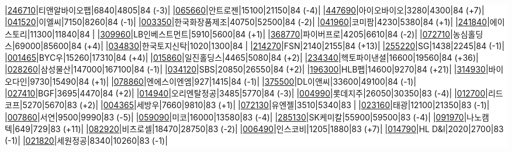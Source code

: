 |[246710](https://finance.daum.net/quotes/A246710)|티앤알바이오팹|6840|4805|84 (-3)|
|[065660](https://finance.daum.net/quotes/A065660)|안트로젠|15100|21150|84 (-4)|
|[447690](https://finance.daum.net/quotes/A447690)|아이오바이오|3280|4300|84 (+7)|
|[041520](https://finance.daum.net/quotes/A041520)|이엘씨|7150|8260|84 (-1)|
|[003350](https://finance.daum.net/quotes/A003350)|한국화장품제조|40750|52500|84 (-2)|
|[041960](https://finance.daum.net/quotes/A041960)|코미팜|4230|5380|84 (+1)|
|[241840](https://finance.daum.net/quotes/A241840)|에이스토리|11300|11840|84 |
|[309960](https://finance.daum.net/quotes/A309960)|LB인베스트먼트|5910|5600|84 (+1)|
|[368770](https://finance.daum.net/quotes/A368770)|파이버프로|4205|6610|84 (-2)|
|[072710](https://finance.daum.net/quotes/A072710)|농심홀딩스|69000|85600|84 (+4)|
|[034830](https://finance.daum.net/quotes/A034830)|한국토지신탁|1020|1300|84 |
|[214270](https://finance.daum.net/quotes/A214270)|FSN|2140|2155|84 (+13)|
|[255220](https://finance.daum.net/quotes/A255220)|SG|1438|2245|84 (-1)|
|[001465](https://finance.daum.net/quotes/A001465)|BYC우|15260|17310|84 (+4)|
|[015860](https://finance.daum.net/quotes/A015860)|일진홀딩스|4465|5080|84 (+2)|
|[234340](https://finance.daum.net/quotes/A234340)|헥토파이낸셜|16600|19560|84 (+36)|
|[028260](https://finance.daum.net/quotes/A028260)|삼성물산|147000|167100|84 (-1)|
|[034120](https://finance.daum.net/quotes/A034120)|SBS|20850|26550|84 (+2)|
|[196300](https://finance.daum.net/quotes/A196300)|HLB펩|14600|9270|84 (+21)|
|[314930](https://finance.daum.net/quotes/A314930)|바이오다인|9730|15490|84 (+1)|
|[078860](https://finance.daum.net/quotes/A078860)|엔에스이엔엠|927|1415|84 (-1)|
|[375500](https://finance.daum.net/quotes/A375500)|DL이앤씨|33600|49100|84 (-1)|
|[027410](https://finance.daum.net/quotes/A027410)|BGF|3695|4470|84 (+2)|
|[014940](https://finance.daum.net/quotes/A014940)|오리엔탈정공|3485|5770|84 (-3)|
|[004990](https://finance.daum.net/quotes/A004990)|롯데지주|26050|30350|83 (-4)|
|[012700](https://finance.daum.net/quotes/A012700)|리드코프|5270|5670|83 (+2)|
|[004365](https://finance.daum.net/quotes/A004365)|세방우|7660|9810|83 (+1)|
|[072130](https://finance.daum.net/quotes/A072130)|유엔젤|3510|5340|83 |
|[023160](https://finance.daum.net/quotes/A023160)|태광|12100|21350|83 (-1)|
|[007860](https://finance.daum.net/quotes/A007860)|서연|9500|9990|83 (-5)|
|[059090](https://finance.daum.net/quotes/A059090)|미코|16000|13580|83 (-4)|
|[285130](https://finance.daum.net/quotes/A285130)|SK케미칼|55900|59500|83 (-4)|
|[091970](https://finance.daum.net/quotes/A091970)|나노캠텍|649|729|83 (+11)|
|[082920](https://finance.daum.net/quotes/A082920)|비츠로셀|18470|28750|83 (-2)|
|[006490](https://finance.daum.net/quotes/A006490)|인스코비|1205|1880|83 (+7)|
|[014790](https://finance.daum.net/quotes/A014790)|HL D&I|2020|2700|83 (-1)|
|[021820](https://finance.daum.net/quotes/A021820)|세원정공|8340|10260|83 (-1)|